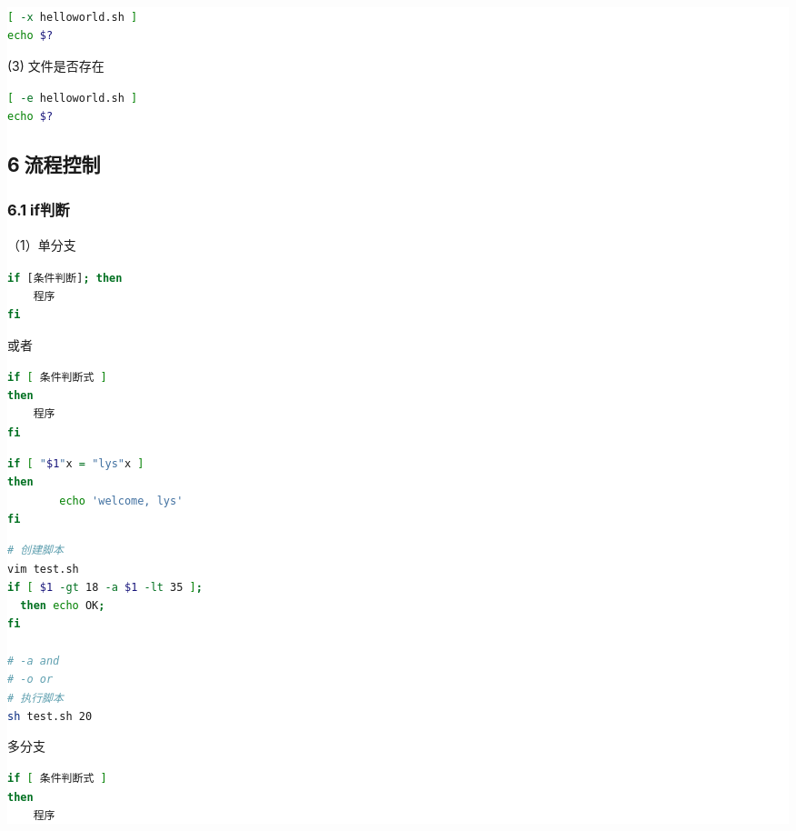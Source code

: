```bash
[ -x helloworld.sh ]
echo $?
```

(3) 文件是否存在

```bash
[ -e helloworld.sh ]
echo $?
```

## 6 流程控制

### 6.1 if判断

（1）单分支

```bash
if [条件判断]; then
	程序
fi
```

或者

```bash
if [ 条件判断式 ]
then 
	程序
fi
```

```bash
if [ "$1"x = "lys"x ]
then
        echo 'welcome, lys'
fi   
```

```bash
# 创建脚本
vim test.sh
if [ $1 -gt 18 -a $1 -lt 35 ];
  then echo OK;
fi

# -a and
# -o or
# 执行脚本
sh test.sh 20 
```

多分支

```bash
if [ 条件判断式 ]
then 
	程序
```
